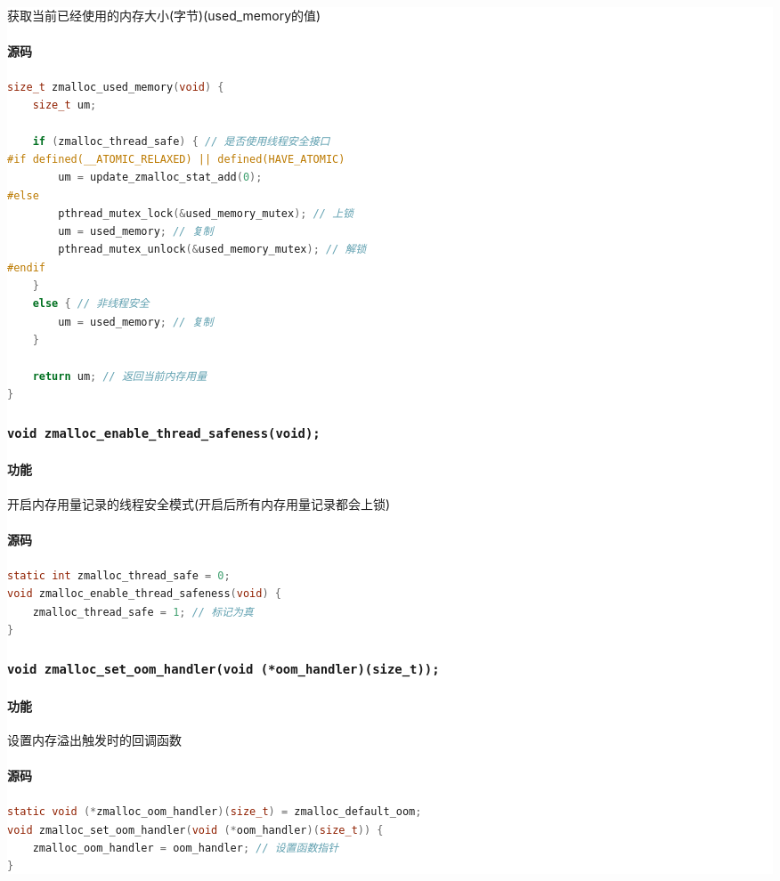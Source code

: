 获取当前已经使用的内存大小(字节)(used_memory的值)

#### 源码

```c
size_t zmalloc_used_memory(void) {
    size_t um;

    if (zmalloc_thread_safe) { // 是否使用线程安全接口
#if defined(__ATOMIC_RELAXED) || defined(HAVE_ATOMIC)
        um = update_zmalloc_stat_add(0);
#else
        pthread_mutex_lock(&used_memory_mutex); // 上锁
        um = used_memory; // 复制
        pthread_mutex_unlock(&used_memory_mutex); // 解锁
#endif
    }
    else { // 非线程安全
        um = used_memory; // 复制
    }

    return um; // 返回当前内存用量
}
```

### `void zmalloc_enable_thread_safeness(void);`

#### 功能

开启内存用量记录的线程安全模式(开启后所有内存用量记录都会上锁)

#### 源码

```c
static int zmalloc_thread_safe = 0;
void zmalloc_enable_thread_safeness(void) {
    zmalloc_thread_safe = 1; // 标记为真
}
```

### `void zmalloc_set_oom_handler(void (*oom_handler)(size_t));`

#### 功能

设置内存溢出触发时的回调函数

#### 源码

```c
static void (*zmalloc_oom_handler)(size_t) = zmalloc_default_oom;
void zmalloc_set_oom_handler(void (*oom_handler)(size_t)) {
    zmalloc_oom_handler = oom_handler; // 设置函数指针
}
```
